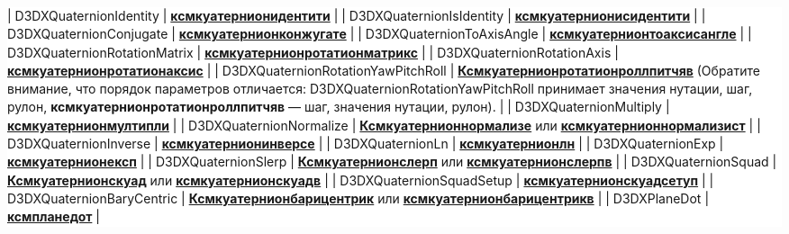 | D3DXQuaternionIdentity             | [**ксмкуатернионидентити**](/windows/win32/api/directxmath/nf-directxmath-xmquaternionidentity)                                                                                                                                                                                             |
| D3DXQuaternionIsIdentity           | [**ксмкуатернионисидентити**](/windows/win32/api/directxmath/nf-directxmath-xmquaternionisidentity)                                                                                                                                                                                         |
| D3DXQuaternionConjugate            | [**ксмкуатернионконжугате**](/windows/win32/api/directxmath/nf-directxmath-xmquaternionconjugate)                                                                                                                                                                                           |
| D3DXQuaternionToAxisAngle          | [**ксмкуатернионтоаксисангле**](/windows/win32/api/directxmath/nf-directxmath-xmquaterniontoaxisangle)                                                                                                                                                                                       |
| D3DXQuaternionRotationMatrix       | [**ксмкуатернионротатионматрикс**](/windows/win32/api/directxmath/nf-directxmath-xmquaternionrotationmatrix)                                                                                                                                                                                 |
| D3DXQuaternionRotationAxis         | [**ксмкуатернионротатионаксис**](/windows/win32/api/directxmath/nf-directxmath-xmquaternionrotationaxis)                                                                                                                                                                                     |
| D3DXQuaternionRotationYawPitchRoll | [**Ксмкуатернионротатионроллпитчяв**](/windows/win32/api/directxmath/nf-directxmath-xmquaternionrotationrollpitchyaw) (Обратите внимание, что порядок параметров отличается: D3DXQuaternionRotationYawPitchRoll принимает значения нутации, шаг, рулон, **ксмкуатернионротатионроллпитчяв** — шаг, значения нутации, рулон). |
| D3DXQuaternionMultiply             | [**ксмкуатернионмултипли**](/windows/win32/api/directxmath/nf-directxmath-xmquaternionmultiply)                                                                                                                                                                                             |
| D3DXQuaternionNormalize            | [**Ксмкуатернионнормализе**](/windows/win32/api/directxmath/nf-directxmath-xmquaternionnormalize) или [ **ксмкуатернионнормализист**](/windows/win32/api/directxmath/nf-directxmath-xmquaternionnormalizeest)                                                                                                                           |
| D3DXQuaternionInverse              | [**ксмкуатернионинверсе**](/windows/win32/api/directxmath/nf-directxmath-xmquaternioninverse)                                                                                                                                                                                               |
| D3DXQuaternionLn                   | [**ксмкуатернионлн**](/windows/win32/api/directxmath/nf-directxmath-xmquaternionln)                                                                                                                                                                                                         |
| D3DXQuaternionExp                  | [**ксмкуатернионексп**](/windows/win32/api/directxmath/nf-directxmath-xmquaternionexp)                                                                                                                                                                                                       |
| D3DXQuaternionSlerp                | [**Ксмкуатернионслерп**](/windows/win32/api/directxmath/nf-directxmath-xmquaternionslerp) или [ **ксмкуатернионслерпв**](/windows/win32/api/directxmath/nf-directxmath-xmquaternionslerpv)                                                                                                                                               |
| D3DXQuaternionSquad                | [**Ксмкуатернионскуад**](/windows/win32/api/directxmath/nf-directxmath-xmquaternionsquad) или [ **ксмкуатернионскуадв**](/windows/win32/api/directxmath/nf-directxmath-xmquaternionsquadv)                                                                                                                                               |
| D3DXQuaternionSquadSetup           | [**ксмкуатернионскуадсетуп**](/windows/win32/api/directxmath/nf-directxmath-xmquaternionsquadsetup)                                                                                                                                                                                         |
| D3DXQuaternionBaryCentric          | [**Ксмкуатернионбарицентрик**](/windows/win32/api/directxmath/nf-directxmath-xmquaternionbarycentric) или [ **ксмкуатернионбарицентрикв**](/windows/win32/api/directxmath/nf-directxmath-xmquaternionbarycentricv)                                                                                                                       |
| D3DXPlaneDot                       | [**ксмпланедот**](/windows/win32/api/directxmath/nf-directxmath-xmplanedot)                                                                                                                                                                                                                 |